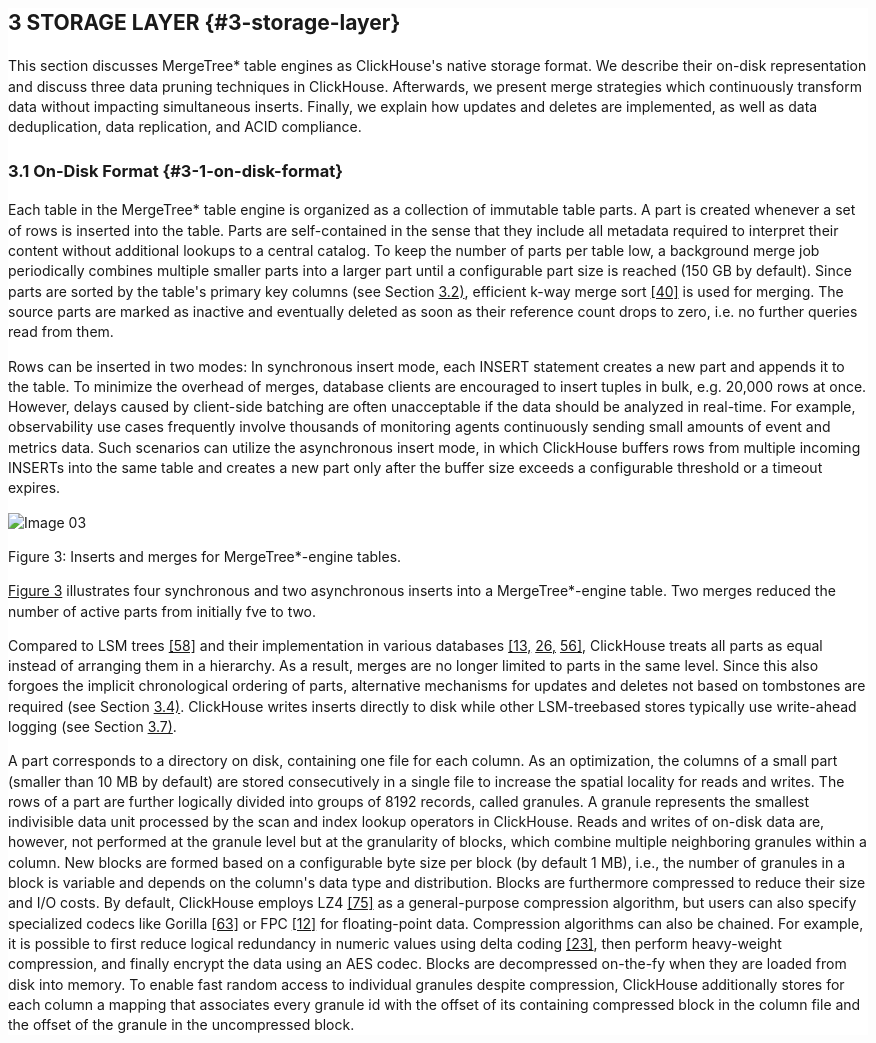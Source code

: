 ## <Anchor id="page-1-1"/>3 STORAGE LAYER \{#3-storage-layer}

This section discusses MergeTree* table engines as ClickHouse's native storage format. We describe their on-disk representation and discuss three data pruning techniques in ClickHouse. Afterwards, we present merge strategies which continuously transform data without impacting simultaneous inserts. Finally, we explain how updates and deletes are implemented, as well as data deduplication, data replication, and ACID compliance.


### <Anchor id="page-2-2"/>3.1 On-Disk Format \{#3-1-on-disk-format}

Each table in the MergeTree* table engine is organized as a collection of immutable table parts. A part is created whenever a set of rows is inserted into the table. Parts are self-contained in the sense that they include all metadata required to interpret their content without additional lookups to a central catalog. To keep the number of parts per table low, a background merge job periodically combines multiple smaller parts into a larger part until a configurable part size is reached (150 GB by default). Since parts are sorted by the table's primary key columns (see Section [3.2)](#page-3-0), efficient k-way merge sort [\[40\]](#page-12-5) is used for merging. The source parts are marked as inactive and eventually deleted as soon as their reference count drops to zero, i.e. no further queries read from them.

Rows can be inserted in two modes: In synchronous insert mode, each INSERT statement creates a new part and appends it to the table. To minimize the overhead of merges, database clients are encouraged to insert tuples in bulk, e.g. 20,000 rows at once. However, delays caused by client-side batching are often unacceptable if the data should be analyzed in real-time. For example, observability use cases frequently involve thousands of monitoring agents continuously sending small amounts of event and metrics data. Such scenarios can utilize the asynchronous insert mode, in which ClickHouse buffers rows from multiple incoming INSERTs into the same table and creates a new part only after the buffer size exceeds a configurable threshold or a timeout expires.

<Anchor id="page-2-1"/><Image img={image_03} size="lg" alt="Image 03"/>

Figure 3: Inserts and merges for MergeTree*-engine tables.

[Figure 3](#page-2-1) illustrates four synchronous and two asynchronous inserts into a MergeTree*-engine table. Two merges reduced the number of active parts from initially fve to two.

Compared to LSM trees [\[58\]](#page-13-7) and their implementation in various databases [\[13,](#page-12-6) [26,](#page-12-7) [56\]](#page-13-8), ClickHouse treats all parts as equal instead of arranging them in a hierarchy. As a result, merges are no longer limited to parts in the same level. Since this also forgoes the implicit chronological ordering of parts, alternative mechanisms for updates and deletes not based on tombstones are required (see Section [3.4)](#page-4-0). ClickHouse writes inserts directly to disk while other LSM-treebased stores typically use write-ahead logging (see Section [3.7)](#page-5-1).

A part corresponds to a directory on disk, containing one file for each column. As an optimization, the columns of a small part (smaller than 10 MB by default) are stored consecutively in a single file to increase the spatial locality for reads and writes. The rows of a part are further logically divided into groups of 8192 records, called granules. A granule represents the smallest indivisible data unit processed by the scan and index lookup operators in ClickHouse. Reads and writes of on-disk data are, however, not performed at the granule level but at the granularity of blocks, which combine multiple neighboring granules within a column. New blocks are formed based on a configurable byte size per block (by default 1 MB), i.e., the number of granules in a block is variable and depends on the column's data type and distribution. Blocks are furthermore compressed to reduce their size and I/O costs. By default, ClickHouse employs LZ4 [\[75\]](#page-13-9) as a general-purpose compression algorithm, but users can also specify specialized codecs like Gorilla [\[63\]](#page-13-10) or FPC [\[12\]](#page-12-8) for floating-point data. Compression algorithms can also be chained. For example, it is possible to first reduce logical redundancy in numeric values using delta coding [\[23\]](#page-12-9), then perform heavy-weight compression, and finally encrypt the data using an AES codec. Blocks are decompressed on-the-fy when they are loaded from disk into memory. To enable fast random access to individual granules despite compression, ClickHouse additionally stores for each column a mapping that associates every granule id with the offset of its containing compressed block in the column file and the offset of the granule in the uncompressed block.
